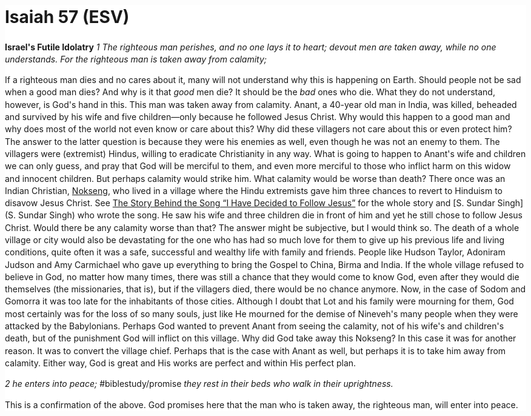 # Isaiah 57 (ESV) 
**Israel's Futile Idolatry**
*1 The righteous man perishes,*
*and no one lays it to heart;*
*devout men are taken away,*
*while no one understands.*
*For the righteous man is taken away from calamity;*

If a righteous man dies and no cares about it, many will not understand why this is happening on Earth. Should people not be sad when a good man dies? And why is it that *good* men die? It should be the *bad* ones who die. What they do not understand, however, is God's hand in this. 
This man was taken away from calamity. Anant, a 40-year old man in India, was killed, beheaded and survived by his wife and five children—only because he followed Jesus Christ. Why would this happen to a good man and why does most of the world not even know or care about this? Why did these villagers not care about this or even protect him? 
The answer to the latter question is because they were his enemies as well, even though he was not an enemy to them. The villagers were (extremist) Hindus, willing to eradicate Christianity in any way. What is going to happen to Anant's wife and children we can only guess, and pray that God will be merciful to them, and even more merciful to those who inflict harm on this widow and innocent children. 
But perhaps calamity would strike him. What calamity would be worse than death? There once was an Indian Christian, [Nokseng](https://en.wikipedia.org/wiki/I_Have_Decided_to_Follow_Jesus), who lived in a village where the Hindu extremists gave him three chances to revert to Hinduism to disavow Jesus Christ. See [The Story Behind the Song “I Have Decided to Follow Jesus”](https://emailmeditations.wordpress.com/2014/08/23/499-the-story-behind-the-song-i-have-decided-to-follow-jesus/) for the whole story and [S. Sundar Singh](S. Sundar Singh) who wrote the song. 
He saw his wife and three children die in front of him and yet he still chose to follow Jesus Christ. Would there be any calamity worse than that? The answer might be subjective, but I would think so. The death of a whole village or city would also be devastating for the one who has had so much love for them to give up his previous life and living conditions, quite often it was a safe, successful and wealthy life with family and friends. People like Hudson Taylor, Adoniram Judson and Amy Carmichael who gave up everything to bring the Gospel to China, Birma and India. 
If the whole village refused to believe in God, no matter how many times, there was still a chance that they would come to know God, even after they would die themselves (the missionaries, that is), but if the villagers died, there would be no chance anymore. 
Now, in the case of Sodom and Gomorra it was too late for the inhabitants of those cities. Although I doubt that Lot and his family were mourning for them, God most certainly was for the loss of so many souls, just like He mourned for the demise of Nineveh's many people when they were attacked by the Babylonians. 
Perhaps God wanted to prevent Anant from seeing the calamity, not of his wife's and children's death, but of the punishment God will inflict on this village. 
Why did God take away this Nokseng? In this case it was for another reason. It was to convert the village chief. Perhaps that is the case with Anant as well, but perhaps it is to take him away from calamity. 
Either way, God is great and His works are perfect and within His perfect plan. 

*2 he enters into peace;* #biblestudy/promise
*they rest in their beds*
*who walk in their uprightness.*

This is a confirmation of the above. God promises here that the man who is taken away, the righteous man, will enter into peace. 

